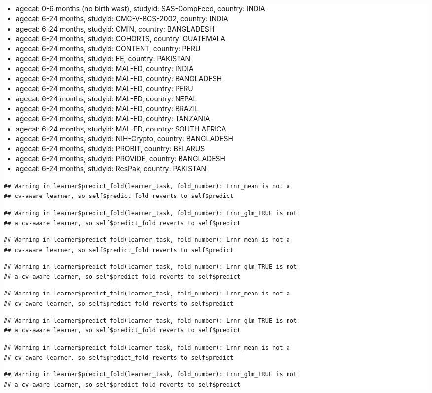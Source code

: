 * agecat: 0-6 months (no birth wast), studyid: SAS-CompFeed, country: INDIA
* agecat: 6-24 months, studyid: CMC-V-BCS-2002, country: INDIA
* agecat: 6-24 months, studyid: CMIN, country: BANGLADESH
* agecat: 6-24 months, studyid: COHORTS, country: GUATEMALA
* agecat: 6-24 months, studyid: CONTENT, country: PERU
* agecat: 6-24 months, studyid: EE, country: PAKISTAN
* agecat: 6-24 months, studyid: MAL-ED, country: INDIA
* agecat: 6-24 months, studyid: MAL-ED, country: BANGLADESH
* agecat: 6-24 months, studyid: MAL-ED, country: PERU
* agecat: 6-24 months, studyid: MAL-ED, country: NEPAL
* agecat: 6-24 months, studyid: MAL-ED, country: BRAZIL
* agecat: 6-24 months, studyid: MAL-ED, country: TANZANIA
* agecat: 6-24 months, studyid: MAL-ED, country: SOUTH AFRICA
* agecat: 6-24 months, studyid: NIH-Crypto, country: BANGLADESH
* agecat: 6-24 months, studyid: PROBIT, country: BELARUS
* agecat: 6-24 months, studyid: PROVIDE, country: BANGLADESH
* agecat: 6-24 months, studyid: ResPak, country: PAKISTAN





```
## Warning in learner$predict_fold(learner_task, fold_number): Lrnr_mean is not a
## cv-aware learner, so self$predict_fold reverts to self$predict
```

```
## Warning in learner$predict_fold(learner_task, fold_number): Lrnr_glm_TRUE is not
## a cv-aware learner, so self$predict_fold reverts to self$predict
```

```
## Warning in learner$predict_fold(learner_task, fold_number): Lrnr_mean is not a
## cv-aware learner, so self$predict_fold reverts to self$predict
```

```
## Warning in learner$predict_fold(learner_task, fold_number): Lrnr_glm_TRUE is not
## a cv-aware learner, so self$predict_fold reverts to self$predict
```

```
## Warning in learner$predict_fold(learner_task, fold_number): Lrnr_mean is not a
## cv-aware learner, so self$predict_fold reverts to self$predict
```

```
## Warning in learner$predict_fold(learner_task, fold_number): Lrnr_glm_TRUE is not
## a cv-aware learner, so self$predict_fold reverts to self$predict
```

```
## Warning in learner$predict_fold(learner_task, fold_number): Lrnr_mean is not a
## cv-aware learner, so self$predict_fold reverts to self$predict
```

```
## Warning in learner$predict_fold(learner_task, fold_number): Lrnr_glm_TRUE is not
## a cv-aware learner, so self$predict_fold reverts to self$predict
```
